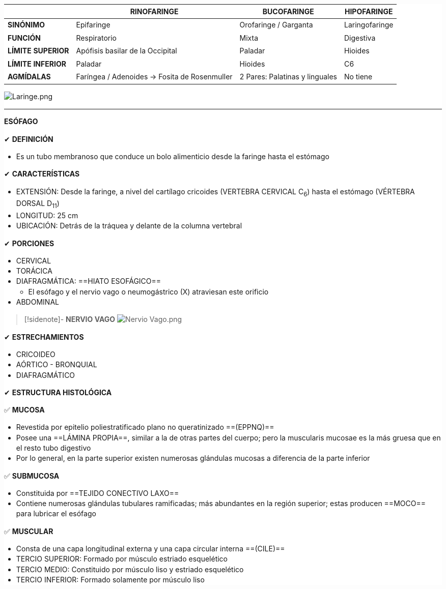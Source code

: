 |                     | RINOFARINGE                                  | BUCOFARINGE                    | HIPOFARINGE    |
| ------------------- | -------------------------------------------- | ------------------------------ | -------------- |
| **SINÓNIMO**        | Epifaringe                                   | Orofaringe / Garganta          | Laringofaringe |
| **FUNCIÓN**         | Respiratorio                                 | Mixta                          | Digestiva      |
| **LÍMITE SUPERIOR** | Apófisis basilar de la Occipital             | Paladar                        | Hioides        |
| **LÍMITE INFERIOR** | Paladar                                      | Hioides                        | C6             |
| **AGMÍDALAS**       | Faríngea / Adenoides → Fosita de Rosenmuller | 2 Pares: Palatinas y linguales | No tiene       |

![Laringe.png](/img/user/1.%20ELEMENTOS%20GR%C3%81FICOS/Laringe.png)

---
**ESÓFAGO**

✔ **DEFINICIÓN** 
- Es un tubo membranoso que conduce un bolo alimenticio desde la faringe hasta el estómago

✔ **CARACTERÍSTICAS** 
- EXTENSIÓN: Desde la faringe, a nivel del cartílago cricoides (VERTEBRA CERVICAL C<sub>6</sub>) hasta el estómago (VÉRTEBRA DORSAL D<sub>11</sub>) 
- LONGITUD: 25 cm
- UBICACIÓN: Detrás de la tráquea y delante de la columna vertebral

✔ **PORCIONES** 
- CERVICAL
- TORÁCICA
- DIAFRAGMÁTICA: ==HIATO ESOFÁGICO== 
	- El esófago y el nervio vago o neumogástrico (X) atraviesan este orificio 
- ABDOMINAL

>[!sidenote]- **NERVIO VAGO** 
>![Nervio Vago.png](/img/user/1.%20ELEMENTOS%20GR%C3%81FICOS/Nervio%20Vago.png)

✔ **ESTRECHAMIENTOS** 
- CRICOIDEO
- AÓRTICO - BRONQUIAL
- DIAFRAGMÁTICO

✔ **ESTRUCTURA HISTOLÓGICA** 

✅ **MUCOSA** 
- Revestida por epitelio poliestratificado plano no queratinizado ==(EPPNQ)==
- Posee una ==LÁMINA PROPIA==, similar a la de otras partes del cuerpo; pero la muscularis mucosae es la más gruesa que en el resto tubo digestivo 
- Por lo general, en la parte superior existen numerosas glándulas mucosas a diferencia de la parte inferior 

✅ **SUBMUCOSA** 
- Constituida por ==TEJIDO CONECTIVO LAXO== 
- Contiene numerosas glándulas tubulares ramificadas; más abundantes en la región superior; estas producen ==MOCO== para lubricar el esófago 

✅ **MUSCULAR** 
- Consta de una capa longitudinal externa y una capa circular interna ==(CILE)==
- TERCIO SUPERIOR: Formado por músculo estriado esquelético 
- TERCIO MEDIO: Constituido por músculo liso y estriado esquelético 
- TERCIO INFERIOR: Formado solamente por músculo liso 
